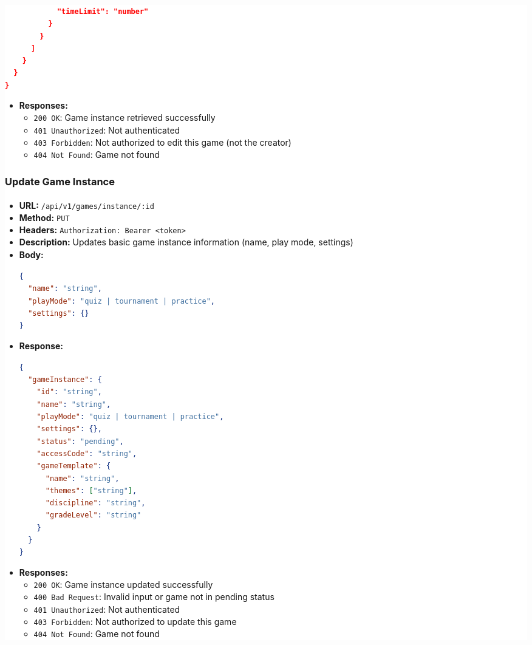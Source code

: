   ```json
              "timeLimit": "number"
            }
          }
        ]
      }
    }
  }
  ```
- **Responses:**
  - `200 OK`: Game instance retrieved successfully
  - `401 Unauthorized`: Not authenticated
  - `403 Forbidden`: Not authorized to edit this game (not the creator)
  - `404 Not Found`: Game not found

### Update Game Instance
- **URL:** `/api/v1/games/instance/:id`
- **Method:** `PUT`
- **Headers:** `Authorization: Bearer <token>`
- **Description:** Updates basic game instance information (name, play mode, settings)
- **Body:**
  ```json
  {
    "name": "string",
    "playMode": "quiz | tournament | practice",
    "settings": {}
  }
  ```
- **Response:**
  ```json
  {
    "gameInstance": {
      "id": "string",
      "name": "string",
      "playMode": "quiz | tournament | practice",
      "settings": {},
      "status": "pending",
      "accessCode": "string",
      "gameTemplate": {
        "name": "string",
        "themes": ["string"],
        "discipline": "string",
        "gradeLevel": "string"
      }
    }
  }
  ```
- **Responses:**
  - `200 OK`: Game instance updated successfully
  - `400 Bad Request`: Invalid input or game not in pending status
  - `401 Unauthorized`: Not authenticated
  - `403 Forbidden`: Not authorized to update this game
  - `404 Not Found`: Game not found

